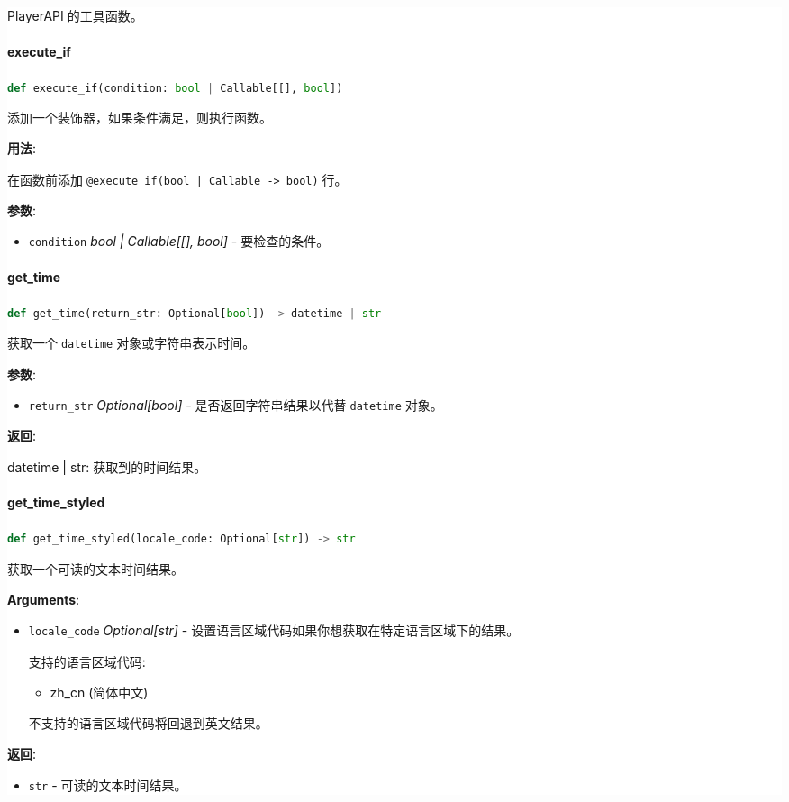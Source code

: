 PlayerAPI 的工具函数。

<a id="player_api.utils.execute_if"></a>

#### execute\_if

```python
def execute_if(condition: bool | Callable[[], bool])
```

添加一个装饰器，如果条件满足，则执行函数。

**用法**:

在函数前添加 `@execute_if(bool | Callable -> bool)` 行。

**参数**:

- `condition` _bool | Callable[[], bool]_ - 要检查的条件。

<a id="player_api.utils.get_time"></a>

#### get\_time

```python
def get_time(return_str: Optional[bool]) -> datetime | str
```

获取一个 `datetime` 对象或字符串表示时间。

**参数**:

- `return_str` _Optional[bool]_ - 是否返回字符串结果以代替 `datetime` 对象。
  

**返回**:

  datetime | str: 获取到的时间结果。

<a id="player_api.utils.get_time_styled"></a>

#### get\_time\_styled

```python
def get_time_styled(locale_code: Optional[str]) -> str
```

获取一个可读的文本时间结果。

**Arguments**:

- `locale_code` _Optional[str]_ - 设置语言区域代码如果你想获取在特定语言区域下的结果。
  
  支持的语言区域代码:
  - zh_cn (简体中文)
  
  不支持的语言区域代码将回退到英文结果。
  
**返回**:

- `str` - 可读的文本时间结果。

<a id="player_api.utils.format_time"></a>
